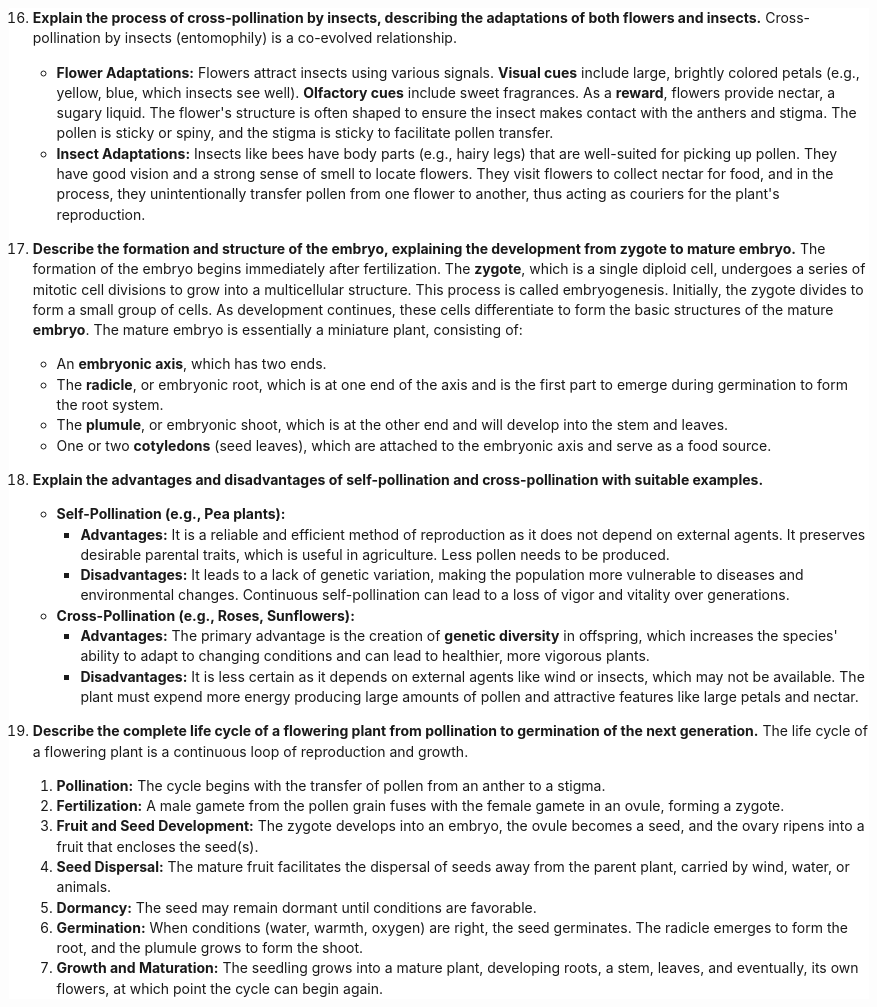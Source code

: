 16. **Explain the process of cross-pollination by insects, describing the adaptations of both flowers and insects.**
    Cross-pollination by insects (entomophily) is a co-evolved relationship.
    *   **Flower Adaptations:** Flowers attract insects using various signals. **Visual cues** include large, brightly colored petals (e.g., yellow, blue, which insects see well). **Olfactory cues** include sweet fragrances. As a **reward**, flowers provide nectar, a sugary liquid. The flower's structure is often shaped to ensure the insect makes contact with the anthers and stigma. The pollen is sticky or spiny, and the stigma is sticky to facilitate pollen transfer.
    *   **Insect Adaptations:** Insects like bees have body parts (e.g., hairy legs) that are well-suited for picking up pollen. They have good vision and a strong sense of smell to locate flowers. They visit flowers to collect nectar for food, and in the process, they unintentionally transfer pollen from one flower to another, thus acting as couriers for the plant's reproduction.

17. **Describe the formation and structure of the embryo, explaining the development from zygote to mature embryo.**
    The formation of the embryo begins immediately after fertilization. The **zygote**, which is a single diploid cell, undergoes a series of mitotic cell divisions to grow into a multicellular structure. This process is called embryogenesis.
    Initially, the zygote divides to form a small group of cells. As development continues, these cells differentiate to form the basic structures of the mature **embryo**. The mature embryo is essentially a miniature plant, consisting of:
    *   An **embryonic axis**, which has two ends.
    *   The **radicle**, or embryonic root, which is at one end of the axis and is the first part to emerge during germination to form the root system.
    *   The **plumule**, or embryonic shoot, which is at the other end and will develop into the stem and leaves.
    *   One or two **cotyledons** (seed leaves), which are attached to the embryonic axis and serve as a food source.

18. **Explain the advantages and disadvantages of self-pollination and cross-pollination with suitable examples.**
    *   **Self-Pollination (e.g., Pea plants):**
        *   **Advantages:** It is a reliable and efficient method of reproduction as it does not depend on external agents. It preserves desirable parental traits, which is useful in agriculture. Less pollen needs to be produced.
        *   **Disadvantages:** It leads to a lack of genetic variation, making the population more vulnerable to diseases and environmental changes. Continuous self-pollination can lead to a loss of vigor and vitality over generations.
    *   **Cross-Pollination (e.g., Roses, Sunflowers):**
        *   **Advantages:** The primary advantage is the creation of **genetic diversity** in offspring, which increases the species' ability to adapt to changing conditions and can lead to healthier, more vigorous plants.
        *   **Disadvantages:** It is less certain as it depends on external agents like wind or insects, which may not be available. The plant must expend more energy producing large amounts of pollen and attractive features like large petals and nectar.

19. **Describe the complete life cycle of a flowering plant from pollination to germination of the next generation.**
    The life cycle of a flowering plant is a continuous loop of reproduction and growth.
    1.  **Pollination:** The cycle begins with the transfer of pollen from an anther to a stigma.
    2.  **Fertilization:** A male gamete from the pollen grain fuses with the female gamete in an ovule, forming a zygote.
    3.  **Fruit and Seed Development:** The zygote develops into an embryo, the ovule becomes a seed, and the ovary ripens into a fruit that encloses the seed(s).
    4.  **Seed Dispersal:** The mature fruit facilitates the dispersal of seeds away from the parent plant, carried by wind, water, or animals.
    5.  **Dormancy:** The seed may remain dormant until conditions are favorable.
    6.  **Germination:** When conditions (water, warmth, oxygen) are right, the seed germinates. The radicle emerges to form the root, and the plumule grows to form the shoot.
    7.  **Growth and Maturation:** The seedling grows into a mature plant, developing roots, a stem, leaves, and eventually, its own flowers, at which point the cycle can begin again.

